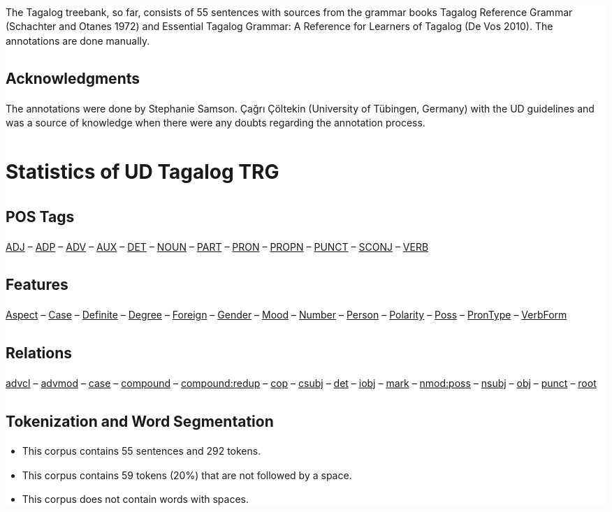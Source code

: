 The Tagalog treebank, so far, consists of 55 sentences with sources from the grammar books Tagalog Reference Grammar (Schachter and Otanes 1972) and Essential Tagalog Grammar: A Reference for Learners of Tagalog (De Vos 2010). The annotations are done manually.

## Acknowledgments

The annotations were done by Stephanie Samson. Çağrı Çöltekin (University of Tübingen, Germany) with the UD guidelines and was a source of knowledge when there were any doubts regarding the annotation process.


# Statistics of UD Tagalog TRG

## POS Tags

[ADJ](tl_trg-pos-ADJ.html) – [ADP](tl_trg-pos-ADP.html) – [ADV](tl_trg-pos-ADV.html) – [AUX](tl_trg-pos-AUX.html) – [DET](tl_trg-pos-DET.html) – [NOUN](tl_trg-pos-NOUN.html) – [PART](tl_trg-pos-PART.html) – [PRON](tl_trg-pos-PRON.html) – [PROPN](tl_trg-pos-PROPN.html) – [PUNCT](tl_trg-pos-PUNCT.html) – [SCONJ](tl_trg-pos-SCONJ.html) – [VERB](tl_trg-pos-VERB.html)

## Features

[Aspect](tl_trg-feat-Aspect.html) – [Case](tl_trg-feat-Case.html) – [Definite](tl_trg-feat-Definite.html) – [Degree](tl_trg-feat-Degree.html) – [Foreign](tl_trg-feat-Foreign.html) – [Gender](tl_trg-feat-Gender.html) – [Mood](tl_trg-feat-Mood.html) – [Number](tl_trg-feat-Number.html) – [Person](tl_trg-feat-Person.html) – [Polarity](tl_trg-feat-Polarity.html) – [Poss](tl_trg-feat-Poss.html) – [PronType](tl_trg-feat-PronType.html) – [VerbForm](tl_trg-feat-VerbForm.html)

## Relations

[advcl](tl_trg-dep-advcl.html) – [advmod](tl_trg-dep-advmod.html) – [case](tl_trg-dep-case.html) – [compound](tl_trg-dep-compound.html) – [compound:redup](tl_trg-dep-compound-redup.html) – [cop](tl_trg-dep-cop.html) – [csubj](tl_trg-dep-csubj.html) – [det](tl_trg-dep-det.html) – [iobj](tl_trg-dep-iobj.html) – [mark](tl_trg-dep-mark.html) – [nmod:poss](tl_trg-dep-nmod-poss.html) – [nsubj](tl_trg-dep-nsubj.html) – [obj](tl_trg-dep-obj.html) – [punct](tl_trg-dep-punct.html) – [root](tl_trg-dep-root.html)

<h2>Tokenization and Word Segmentation</h2>


<ul>
<li>This corpus contains 55 sentences and 292 tokens.</li>
</ul>

<ul>
<li>This corpus contains 59 tokens (20%) that are not followed by a space.</li>
</ul>

<ul>
<li>This corpus does not contain words with spaces.</li>
</ul>
